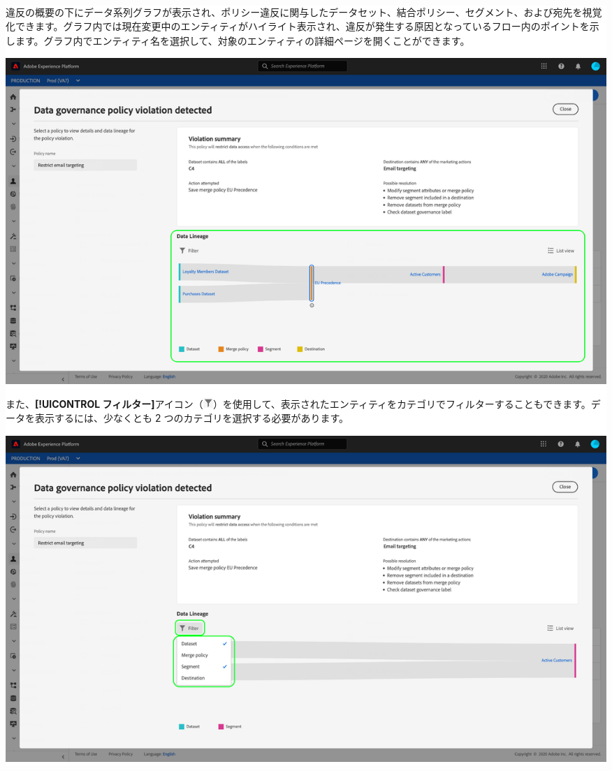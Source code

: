 違反の概要の下にデータ系列グラフが表示され、ポリシー違反に関与したデータセット、結合ポリシー、セグメント、および宛先を視覚化できます。グラフ内では現在変更中のエンティティがハイライト表示され、違反が発生する原因となっているフロー内のポイントを示します。グラフ内でエンティティ名を選択して、対象のエンティティの詳細ページを開くことができます。

![](../images/enforcement/data-lineage.png)

また、**[!UICONTROL フィルター]**&#x200B;アイコン（![](../images/enforcement/filter.png)）を使用して、表示されたエンティティをカテゴリでフィルターすることもできます。データを表示するには、少なくとも 2 つのカテゴリを選択する必要があります。

![](../images/enforcement/lineage-filter.png)
